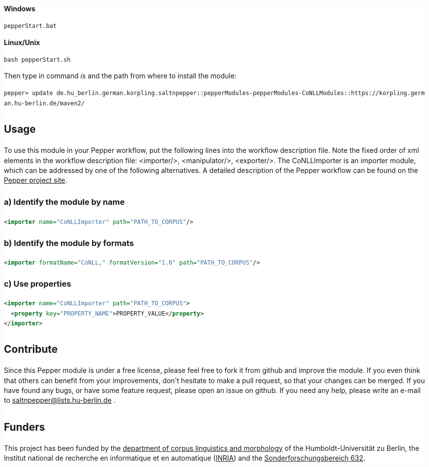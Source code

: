 **Windows**
```
pepperStart.bat 
```

**Linux/Unix**
```
bash pepperStart.sh 
```

Then type in command *is* and the path from where to install the module:
```
pepper> update de.hu_berlin.german.korpling.saltnpepper::pepperModules-pepperModules-CoNLLModules::https://korpling.german.hu-berlin.de/maven2/
```

## Usage
To use this module in your Pepper workflow, put the following lines into the workflow description file. Note the fixed order of xml elements in the workflow description file: &lt;importer/>, &lt;manipulator/>, &lt;exporter/>. The CoNLLImporter is an importer module, which can be addressed by one of the following alternatives.
A detailed description of the Pepper workflow can be found on the [Pepper project site](https://u.hu-berlin.de/saltnpepper). 

### a) Identify the module by name

```xml
<importer name="CoNLLImporter" path="PATH_TO_CORPUS"/>
```

### b) Identify the module by formats
```xml
<importer formatName="CoNLL," formatVersion="1.0" path="PATH_TO_CORPUS"/>
```

### c) Use properties
```xml
<importer name="CoNLLImporter" path="PATH_TO_CORPUS">
  <property key="PROPERTY_NAME">PROPERTY_VALUE</property>
</importer>
```

## Contribute
Since this Pepper module is under a free license, please feel free to fork it from github and improve the module. If you even think that others can benefit from your improvements, don't hesitate to make a pull request, so that your changes can be merged.
If you have found any bugs, or have some feature request, please open an issue on github. If you need any help, please write an e-mail to saltnpepper@lists.hu-berlin.de .

## Funders
This project has been funded by the [department of corpus linguistics and morphology](https://www.linguistik.hu-berlin.de/institut/professuren/korpuslinguistik/) of the Humboldt-Universität zu Berlin, the Institut national de recherche en informatique et en automatique ([INRIA](www.inria.fr/en/)) and the [Sonderforschungsbereich 632](https://www.sfb632.uni-potsdam.de/en/). 
